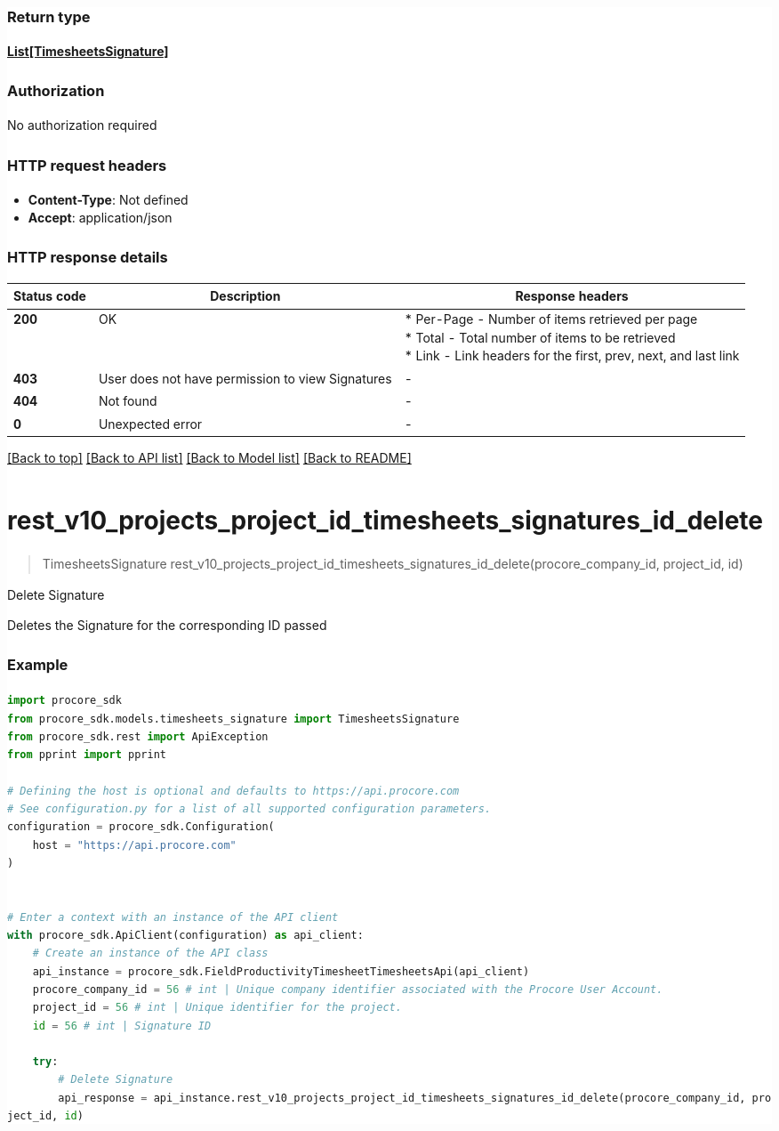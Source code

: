 ### Return type

[**List[TimesheetsSignature]**](TimesheetsSignature.md)

### Authorization

No authorization required

### HTTP request headers

 - **Content-Type**: Not defined
 - **Accept**: application/json

### HTTP response details

| Status code | Description | Response headers |
|-------------|-------------|------------------|
**200** | OK |  * Per-Page - Number of items retrieved per page <br>  * Total - Total number of items to be retrieved <br>  * Link - Link headers for the first, prev, next, and last link <br>  |
**403** | User does not have permission to view Signatures |  -  |
**404** | Not found |  -  |
**0** | Unexpected error |  -  |

[[Back to top]](#) [[Back to API list]](../README.md#documentation-for-api-endpoints) [[Back to Model list]](../README.md#documentation-for-models) [[Back to README]](../README.md)

# **rest_v10_projects_project_id_timesheets_signatures_id_delete**
> TimesheetsSignature rest_v10_projects_project_id_timesheets_signatures_id_delete(procore_company_id, project_id, id)

Delete Signature

Deletes the Signature for the corresponding ID passed

### Example


```python
import procore_sdk
from procore_sdk.models.timesheets_signature import TimesheetsSignature
from procore_sdk.rest import ApiException
from pprint import pprint

# Defining the host is optional and defaults to https://api.procore.com
# See configuration.py for a list of all supported configuration parameters.
configuration = procore_sdk.Configuration(
    host = "https://api.procore.com"
)


# Enter a context with an instance of the API client
with procore_sdk.ApiClient(configuration) as api_client:
    # Create an instance of the API class
    api_instance = procore_sdk.FieldProductivityTimesheetTimesheetsApi(api_client)
    procore_company_id = 56 # int | Unique company identifier associated with the Procore User Account.
    project_id = 56 # int | Unique identifier for the project.
    id = 56 # int | Signature ID

    try:
        # Delete Signature
        api_response = api_instance.rest_v10_projects_project_id_timesheets_signatures_id_delete(procore_company_id, project_id, id)
```
